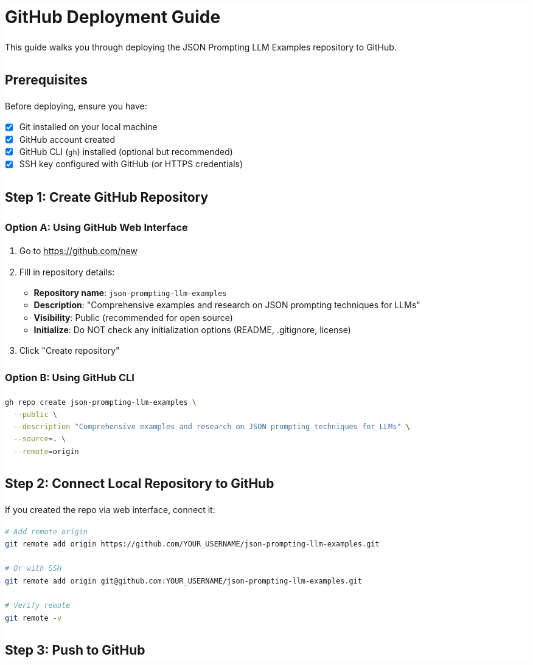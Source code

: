 # GitHub Deployment Guide

This guide walks you through deploying the JSON Prompting LLM Examples repository to GitHub.

## Prerequisites

Before deploying, ensure you have:

- [x] Git installed on your local machine
- [x] GitHub account created
- [x] GitHub CLI (`gh`) installed (optional but recommended)
- [x] SSH key configured with GitHub (or HTTPS credentials)

## Step 1: Create GitHub Repository

### Option A: Using GitHub Web Interface

1. Go to https://github.com/new
2. Fill in repository details:
   - **Repository name**: `json-prompting-llm-examples`
   - **Description**: "Comprehensive examples and research on JSON prompting techniques for LLMs"
   - **Visibility**: Public (recommended for open source)
   - **Initialize**: Do NOT check any initialization options (README, .gitignore, license)

3. Click "Create repository"

### Option B: Using GitHub CLI

```bash
gh repo create json-prompting-llm-examples \
  --public \
  --description "Comprehensive examples and research on JSON prompting techniques for LLMs" \
  --source=. \
  --remote=origin
```

## Step 2: Connect Local Repository to GitHub

If you created the repo via web interface, connect it:

```bash
# Add remote origin
git remote add origin https://github.com/YOUR_USERNAME/json-prompting-llm-examples.git

# Or with SSH
git remote add origin git@github.com:YOUR_USERNAME/json-prompting-llm-examples.git

# Verify remote
git remote -v
```

## Step 3: Push to GitHub

